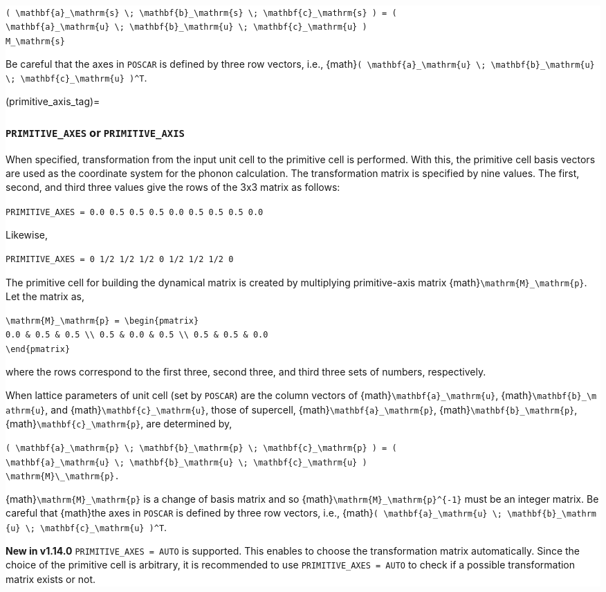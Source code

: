 ```{math}
( \mathbf{a}_\mathrm{s} \; \mathbf{b}_\mathrm{s} \; \mathbf{c}_\mathrm{s} ) = (
\mathbf{a}_\mathrm{u} \; \mathbf{b}_\mathrm{u} \; \mathbf{c}_\mathrm{u} )
M_\mathrm{s}
```

Be careful that the axes in `POSCAR` is defined by three row vectors, i.e.,
{math}`( \mathbf{a}_\mathrm{u} \; \mathbf{b}_\mathrm{u} \; \mathbf{c}_\mathrm{u} )^T`.

(primitive_axis_tag)=

### `PRIMITIVE_AXES` or `PRIMITIVE_AXIS`

When specified, transformation from the input unit cell to the primitive cell is
performed. With this, the primitive cell basis vectors are used as the
coordinate system for the phonon calculation. The transformation matrix is
specified by nine values. The first, second, and third three values give the
rows of the 3x3 matrix as follows:

```
PRIMITIVE_AXES = 0.0 0.5 0.5 0.5 0.0 0.5 0.5 0.5 0.0
```

Likewise,

```
PRIMITIVE_AXES = 0 1/2 1/2 1/2 0 1/2 1/2 1/2 0
```

The primitive cell for building the dynamical matrix is created by multiplying
primitive-axis matrix {math}`\mathrm{M}_\mathrm{p}`. Let the matrix as,

```{math}
\mathrm{M}_\mathrm{p} = \begin{pmatrix}
0.0 & 0.5 & 0.5 \\ 0.5 & 0.0 & 0.5 \\ 0.5 & 0.5 & 0.0
\end{pmatrix}
```

where the rows correspond to the first three, second three, and third three sets
of numbers, respectively.

When lattice parameters of unit cell (set by `POSCAR`) are the column vectors of
{math}`\mathbf{a}_\mathrm{u}`, {math}`\mathbf{b}_\mathrm{u}`, and
{math}`\mathbf{c}_\mathrm{u}`, those of supercell,
{math}`\mathbf{a}_\mathrm{p}`, {math}`\mathbf{b}_\mathrm{p}`,
{math}`\mathbf{c}_\mathrm{p}`, are determined by,

```{math}
( \mathbf{a}_\mathrm{p} \; \mathbf{b}_\mathrm{p} \; \mathbf{c}_\mathrm{p} ) = (
\mathbf{a}_\mathrm{u} \; \mathbf{b}_\mathrm{u} \; \mathbf{c}_\mathrm{u} )
\mathrm{M}\_\mathrm{p}.
```

{math}`\mathrm{M}_\mathrm{p}` is a change of basis matrix and so
{math}`\mathrm{M}_\mathrm{p}^{-1}` must be an integer matrix. Be careful that
{math}the axes in `POSCAR` is defined by three row vectors, i.e.,
{math}`( \mathbf{a}_\mathrm{u} \; \mathbf{b}_\mathrm{u} \; \mathbf{c}_\mathrm{u} )^T`.

**New in v1.14.0** `PRIMITIVE_AXES = AUTO` is supported. This enables to choose
the transformation matrix automatically. Since the choice of the primitive cell
is arbitrary, it is recommended to use `PRIMITIVE_AXES = AUTO` to check if a
possible transformation matrix exists or not.
